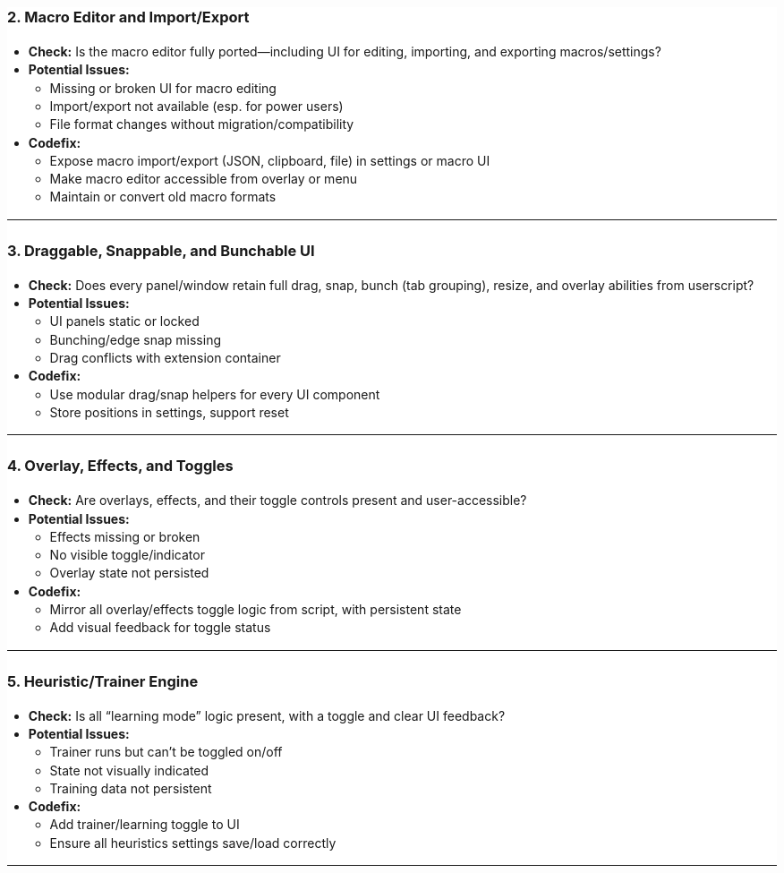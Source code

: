 
### **2. Macro Editor and Import/Export**
- **Check:** Is the macro editor fully ported—including UI for editing, importing, and exporting macros/settings?
- **Potential Issues:**  
    - Missing or broken UI for macro editing  
    - Import/export not available (esp. for power users)  
    - File format changes without migration/compatibility
- **Codefix:**  
    - Expose macro import/export (JSON, clipboard, file) in settings or macro UI  
    - Make macro editor accessible from overlay or menu  
    - Maintain or convert old macro formats

---

### **3. Draggable, Snappable, and Bunchable UI**
- **Check:** Does every panel/window retain full drag, snap, bunch (tab grouping), resize, and overlay abilities from userscript?
- **Potential Issues:**  
    - UI panels static or locked  
    - Bunching/edge snap missing  
    - Drag conflicts with extension container
- **Codefix:**  
    - Use modular drag/snap helpers for every UI component  
    - Store positions in settings, support reset

---

### **4. Overlay, Effects, and Toggles**
- **Check:** Are overlays, effects, and their toggle controls present and user-accessible?
- **Potential Issues:**  
    - Effects missing or broken  
    - No visible toggle/indicator  
    - Overlay state not persisted
- **Codefix:**  
    - Mirror all overlay/effects toggle logic from script, with persistent state  
    - Add visual feedback for toggle status

---

### **5. Heuristic/Trainer Engine**
- **Check:** Is all “learning mode” logic present, with a toggle and clear UI feedback?
- **Potential Issues:**  
    - Trainer runs but can’t be toggled on/off  
    - State not visually indicated  
    - Training data not persistent
- **Codefix:**  
    - Add trainer/learning toggle to UI  
    - Ensure all heuristics settings save/load correctly

---

